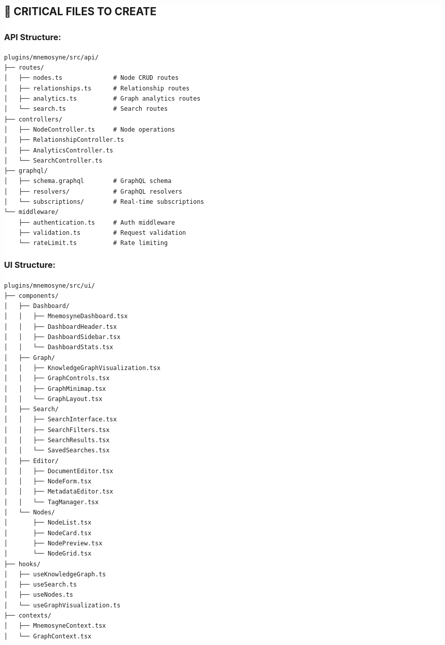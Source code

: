 
## 📁 CRITICAL FILES TO CREATE

### API Structure:
```
plugins/mnemosyne/src/api/
├── routes/
│   ├── nodes.ts              # Node CRUD routes
│   ├── relationships.ts      # Relationship routes
│   ├── analytics.ts          # Graph analytics routes
│   └── search.ts             # Search routes
├── controllers/
│   ├── NodeController.ts     # Node operations
│   ├── RelationshipController.ts
│   ├── AnalyticsController.ts
│   └── SearchController.ts
├── graphql/
│   ├── schema.graphql        # GraphQL schema
│   ├── resolvers/            # GraphQL resolvers
│   └── subscriptions/        # Real-time subscriptions
└── middleware/
    ├── authentication.ts     # Auth middleware
    ├── validation.ts         # Request validation
    └── rateLimit.ts          # Rate limiting
```

### UI Structure:
```
plugins/mnemosyne/src/ui/
├── components/
│   ├── Dashboard/
│   │   ├── MnemosyneDashboard.tsx
│   │   ├── DashboardHeader.tsx
│   │   ├── DashboardSidebar.tsx
│   │   └── DashboardStats.tsx
│   ├── Graph/
│   │   ├── KnowledgeGraphVisualization.tsx
│   │   ├── GraphControls.tsx
│   │   ├── GraphMinimap.tsx
│   │   └── GraphLayout.tsx
│   ├── Search/
│   │   ├── SearchInterface.tsx
│   │   ├── SearchFilters.tsx
│   │   ├── SearchResults.tsx
│   │   └── SavedSearches.tsx
│   ├── Editor/
│   │   ├── DocumentEditor.tsx
│   │   ├── NodeForm.tsx
│   │   ├── MetadataEditor.tsx
│   │   └── TagManager.tsx
│   └── Nodes/
│       ├── NodeList.tsx
│       ├── NodeCard.tsx
│       ├── NodePreview.tsx
│       └── NodeGrid.tsx
├── hooks/
│   ├── useKnowledgeGraph.ts
│   ├── useSearch.ts
│   ├── useNodes.ts
│   └── useGraphVisualization.ts
├── contexts/
│   ├── MnemosyneContext.tsx
│   └── GraphContext.tsx
```